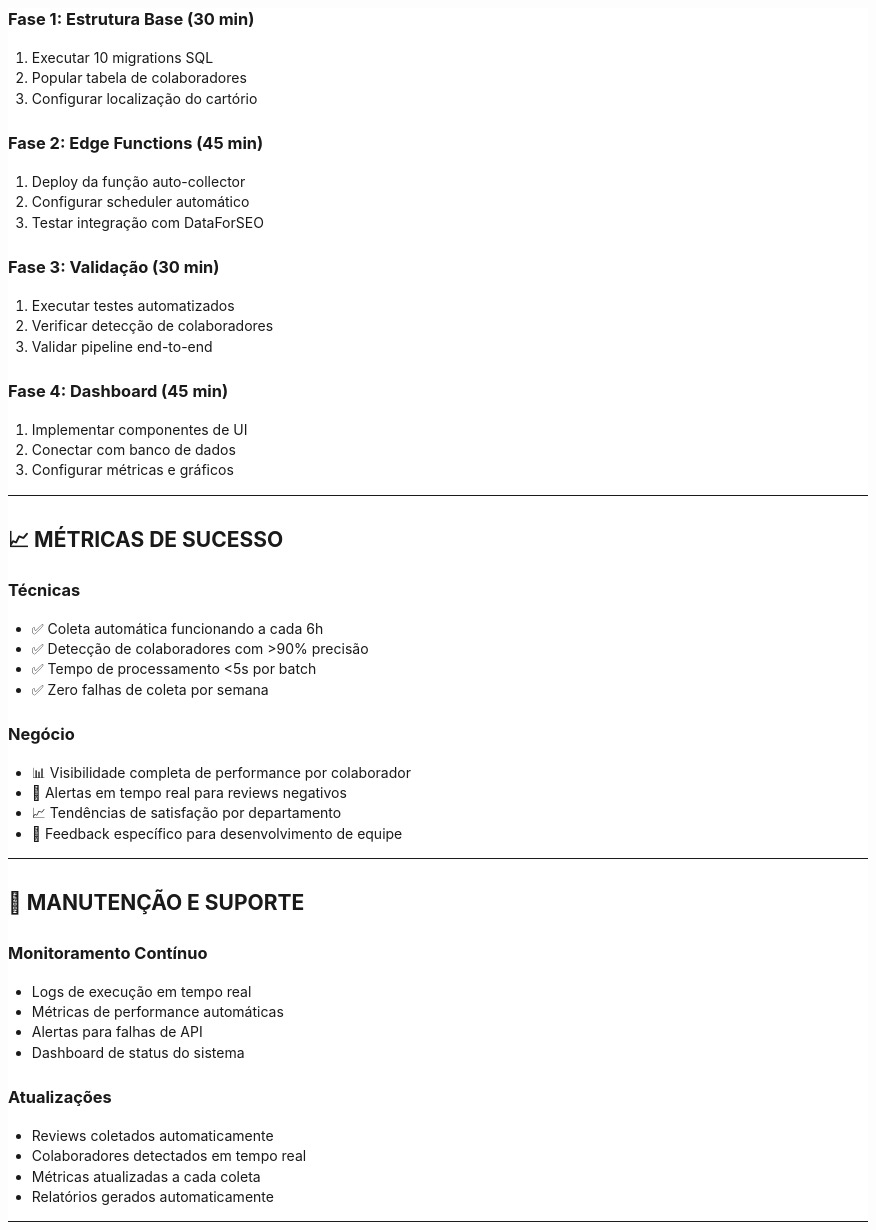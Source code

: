 ### **Fase 1: Estrutura Base (30 min)**
1. Executar 10 migrations SQL
2. Popular tabela de colaboradores
3. Configurar localização do cartório

### **Fase 2: Edge Functions (45 min)**
1. Deploy da função auto-collector
2. Configurar scheduler automático
3. Testar integração com DataForSEO

### **Fase 3: Validação (30 min)**
1. Executar testes automatizados
2. Verificar detecção de colaboradores
3. Validar pipeline end-to-end

### **Fase 4: Dashboard (45 min)**
1. Implementar componentes de UI
2. Conectar com banco de dados
3. Configurar métricas e gráficos

---

## 📈 **MÉTRICAS DE SUCESSO**

### **Técnicas**
- ✅ Coleta automática funcionando a cada 6h
- ✅ Detecção de colaboradores com >90% precisão
- ✅ Tempo de processamento <5s por batch
- ✅ Zero falhas de coleta por semana

### **Negócio**
- 📊 Visibilidade completa de performance por colaborador
- 🔔 Alertas em tempo real para reviews negativos
- 📈 Tendências de satisfação por departamento
- 👥 Feedback específico para desenvolvimento de equipe

---

## 🔧 **MANUTENÇÃO E SUPORTE**

### **Monitoramento Contínuo**
- Logs de execução em tempo real
- Métricas de performance automáticas
- Alertas para falhas de API
- Dashboard de status do sistema

### **Atualizações**
- Reviews coletados automaticamente
- Colaboradores detectados em tempo real
- Métricas atualizadas a cada coleta
- Relatórios gerados automaticamente

---